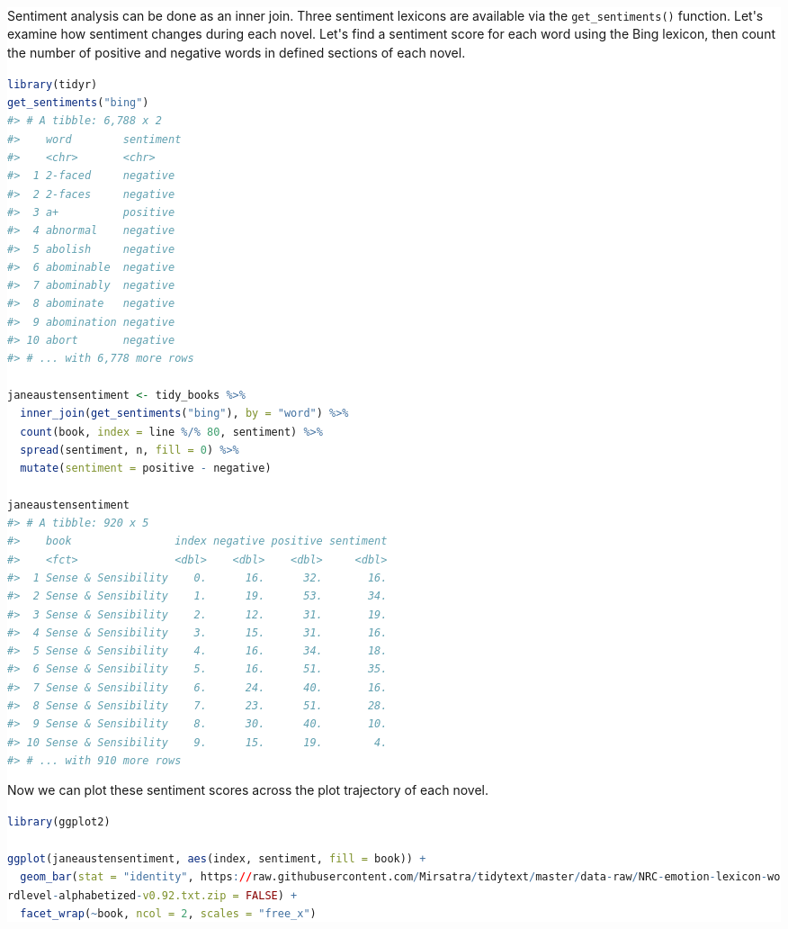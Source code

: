 Sentiment analysis can be done as an inner join. Three sentiment lexicons are available via the `get_sentiments()` function. Let's examine how sentiment changes during each novel. Let's find a sentiment score for each word using the Bing lexicon, then count the number of positive and negative words in defined sections of each novel.


```r
library(tidyr)
get_sentiments("bing")
#> # A tibble: 6,788 x 2
#>    word        sentiment
#>    <chr>       <chr>    
#>  1 2-faced     negative 
#>  2 2-faces     negative 
#>  3 a+          positive 
#>  4 abnormal    negative 
#>  5 abolish     negative 
#>  6 abominable  negative 
#>  7 abominably  negative 
#>  8 abominate   negative 
#>  9 abomination negative 
#> 10 abort       negative 
#> # ... with 6,778 more rows

janeaustensentiment <- tidy_books %>%
  inner_join(get_sentiments("bing"), by = "word") %>% 
  count(book, index = line %/% 80, sentiment) %>% 
  spread(sentiment, n, fill = 0) %>% 
  mutate(sentiment = positive - negative)

janeaustensentiment
#> # A tibble: 920 x 5
#>    book                index negative positive sentiment
#>    <fct>               <dbl>    <dbl>    <dbl>     <dbl>
#>  1 Sense & Sensibility    0.      16.      32.       16.
#>  2 Sense & Sensibility    1.      19.      53.       34.
#>  3 Sense & Sensibility    2.      12.      31.       19.
#>  4 Sense & Sensibility    3.      15.      31.       16.
#>  5 Sense & Sensibility    4.      16.      34.       18.
#>  6 Sense & Sensibility    5.      16.      51.       35.
#>  7 Sense & Sensibility    6.      24.      40.       16.
#>  8 Sense & Sensibility    7.      23.      51.       28.
#>  9 Sense & Sensibility    8.      30.      40.       10.
#> 10 Sense & Sensibility    9.      15.      19.        4.
#> # ... with 910 more rows
```

Now we can plot these sentiment scores across the plot trajectory of each novel.


```r
library(ggplot2)

ggplot(janeaustensentiment, aes(index, sentiment, fill = book)) +
  geom_bar(stat = "identity", https://raw.githubusercontent.com/Mirsatra/tidytext/master/data-raw/NRC-emotion-lexicon-wordlevel-alphabetized-v0.92.txt.zip = FALSE) +
  facet_wrap(~book, ncol = 2, scales = "free_x")
```
